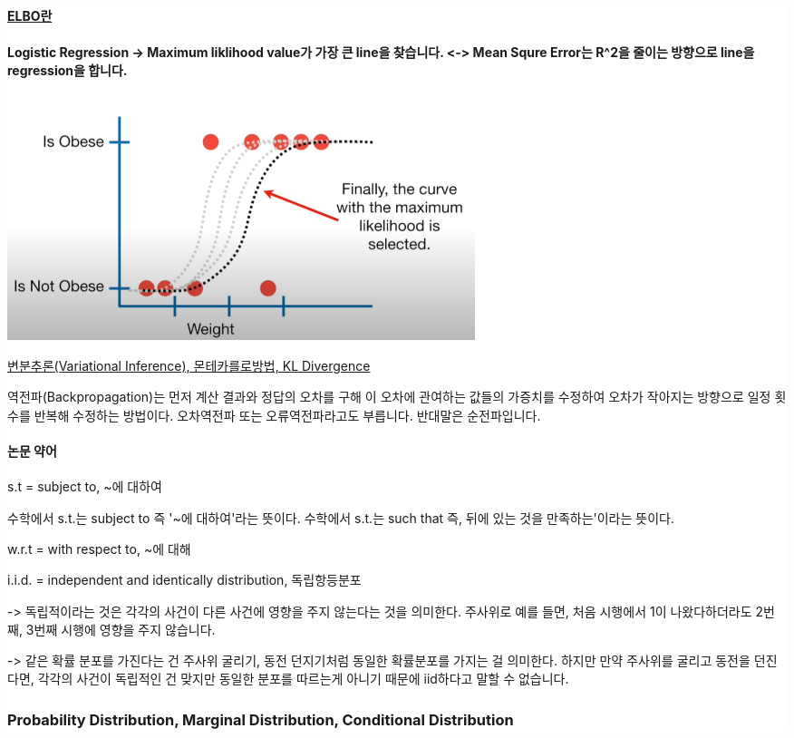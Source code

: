 #### [ELBO란](https://mbernste.github.io/posts/elbo/)

#### Logistic Regression -> Maximum liklihood value가 가장 큰 line을 찾습니다. <-> Mean Squre Error는 R^2을 줄이는 방향으로 line을 regression을 합니다.

<img src="https://github.com/sandokim/Math_Statistics_SignalProcessing/blob/main/images/logistic regression.PNG" width="60%">

[변분추론(Variational Inference), 몬테카를로방법, KL Divergence](https://ratsgo.github.io/generative%20model/2017/12/19/vi/)

역전파(Backpropagation)는 먼저 계산 결과와 정답의 오차를 구해 이 오차에 관여하는 값들의 가증치를 수정하여 오차가 작아지는 방향으로 일정 횟수를 반복해 수정하는 방법이다. 오차역전파 또는 오류역전파라고도 부릅니다. 반대말은 순전파입니다.

#### 논문 약어

s.t = subject to, ~에 대하여

수학에서 s.t.는 subject to 즉 '~에 대하여'라는 뜻이다. 수학에서 s.t.는 such that 즉, 뒤에 있는 것을 만족하는'이라는 뜻이다.

w.r.t = with respect to, ~에 대해

i.i.d. = independent and identically distribution, 독립항등분포

-> 독립적이라는 것은 각각의 사건이 다른 사건에 영향을 주지 않는다는 것을 의미한다. 주사위로 예를 들면, 처음 시행에서 1이 나왔다하더라도 2번째, 3번째 시행에 영향을 주지 않습니다.

-> 같은 확률 분포를 가진다는 건 주사위 굴리기, 동전 던지기처럼 동일한 확률분포를 가지는 걸 의미한다. 하지만 만약 주사위를 굴리고 동전을 던진다면, 각각의 사건이 독립적인 건 맞지만 동일한 분포를 따르는게 아니기 때문에 iid하다고 말할 수 없습니다.

### Probability Distribution, Marginal Distribution, Conditional Distribution
